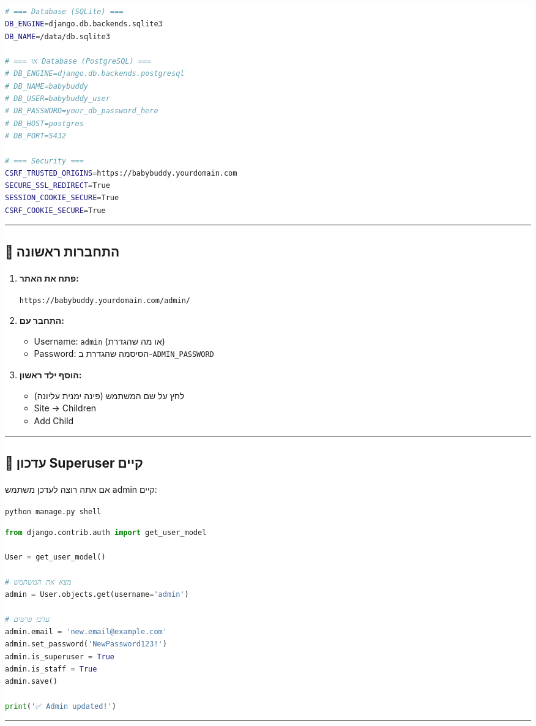 ```bash
# === Database (SQLite) ===
DB_ENGINE=django.db.backends.sqlite3
DB_NAME=/data/db.sqlite3

# === או Database (PostgreSQL) ===
# DB_ENGINE=django.db.backends.postgresql
# DB_NAME=babybuddy
# DB_USER=babybuddy_user
# DB_PASSWORD=your_db_password_here
# DB_HOST=postgres
# DB_PORT=5432

# === Security ===
CSRF_TRUSTED_ORIGINS=https://babybuddy.yourdomain.com
SECURE_SSL_REDIRECT=True
SESSION_COOKIE_SECURE=True
CSRF_COOKIE_SECURE=True
```

---

## 🚀 התחברות ראשונה

1. **פתח את האתר:**

   ```
   https://babybuddy.yourdomain.com/admin/
   ```

2. **התחבר עם:**

   - Username: `admin` (או מה שהגדרת)
   - Password: הסיסמה שהגדרת ב-`ADMIN_PASSWORD`

3. **הוסף ילד ראשון:**
   - לחץ על שם המשתמש (פינה ימנית עליונה)
   - Site → Children
   - Add Child

---

## 🔄 עדכון Superuser קיים

אם אתה רוצה לעדכן משתמש admin קיים:

```bash
python manage.py shell
```

```python
from django.contrib.auth import get_user_model

User = get_user_model()

# מצא את המשתמש
admin = User.objects.get(username='admin')

# עדכן פרטים
admin.email = 'new.email@example.com'
admin.set_password('NewPassword123!')
admin.is_superuser = True
admin.is_staff = True
admin.save()

print('✅ Admin updated!')
```

---